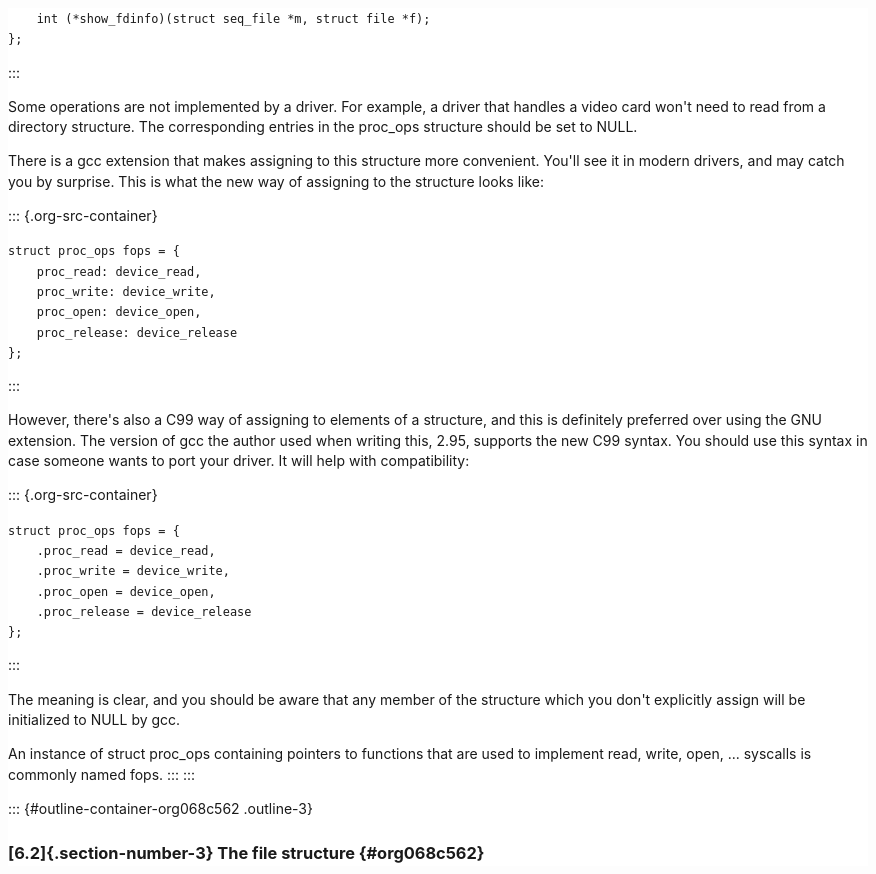 ``` {.src .src-c}
    int (*show_fdinfo)(struct seq_file *m, struct file *f);
};
```
:::

Some operations are not implemented by a driver. For example, a driver
that handles a video card won\'t need to read from a directory
structure. The corresponding entries in the proc\_ops structure should
be set to NULL.

There is a gcc extension that makes assigning to this structure more
convenient. You\'ll see it in modern drivers, and may catch you by
surprise. This is what the new way of assigning to the structure looks
like:

::: {.org-src-container}
``` {.src .src-c}
struct proc_ops fops = {
    proc_read: device_read,
    proc_write: device_write,
    proc_open: device_open,
    proc_release: device_release
};
```
:::

However, there\'s also a C99 way of assigning to elements of a
structure, and this is definitely preferred over using the GNU
extension. The version of gcc the author used when writing this, 2.95,
supports the new C99 syntax. You should use this syntax in case someone
wants to port your driver. It will help with compatibility:

::: {.org-src-container}
``` {.src .src-c}
struct proc_ops fops = {
    .proc_read = device_read,
    .proc_write = device_write,
    .proc_open = device_open,
    .proc_release = device_release
};
```
:::

The meaning is clear, and you should be aware that any member of the
structure which you don\'t explicitly assign will be initialized to NULL
by gcc.

An instance of struct proc\_ops containing pointers to functions that
are used to implement read, write, open, ... syscalls is commonly named
fops.
:::
:::

::: {#outline-container-org068c562 .outline-3}
### [6.2]{.section-number-3} The file structure {#org068c562}
